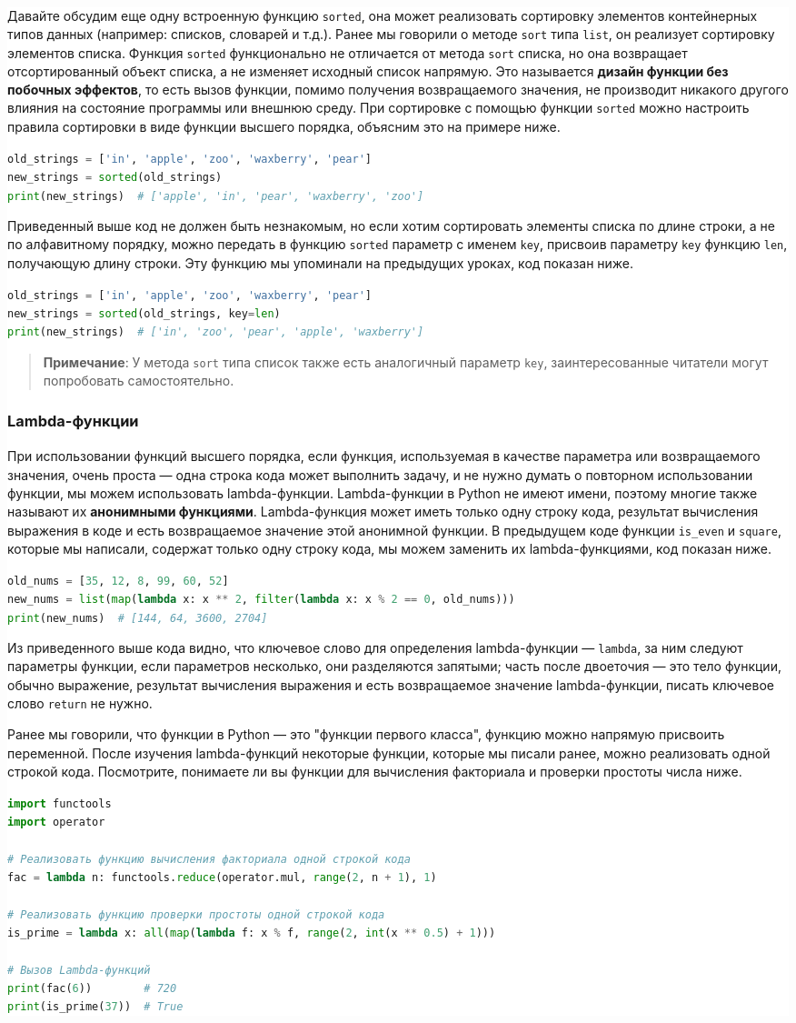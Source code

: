 Давайте обсудим еще одну встроенную функцию `sorted`, она может реализовать сортировку элементов контейнерных типов данных (например: списков, словарей и т.д.). Ранее мы говорили о методе `sort` типа `list`, он реализует сортировку элементов списка. Функция `sorted` функционально не отличается от метода `sort` списка, но она возвращает отсортированный объект списка, а не изменяет исходный список напрямую. Это называется **дизайн функции без побочных эффектов**, то есть вызов функции, помимо получения возвращаемого значения, не производит никакого другого влияния на состояние программы или внешнюю среду. При сортировке с помощью функции `sorted` можно настроить правила сортировки в виде функции высшего порядка, объясним это на примере ниже.

```python
old_strings = ['in', 'apple', 'zoo', 'waxberry', 'pear']
new_strings = sorted(old_strings)
print(new_strings)  # ['apple', 'in', 'pear', 'waxberry', 'zoo']
```

Приведенный выше код не должен быть незнакомым, но если хотим сортировать элементы списка по длине строки, а не по алфавитному порядку, можно передать в функцию `sorted` параметр с именем `key`, присвоив параметру `key` функцию `len`, получающую длину строки. Эту функцию мы упоминали на предыдущих уроках, код показан ниже.

```python
old_strings = ['in', 'apple', 'zoo', 'waxberry', 'pear']
new_strings = sorted(old_strings, key=len)
print(new_strings)  # ['in', 'zoo', 'pear', 'apple', 'waxberry']
```

> **Примечание**: У метода `sort` типа список также есть аналогичный параметр `key`, заинтересованные читатели могут попробовать самостоятельно.

### Lambda-функции

При использовании функций высшего порядка, если функция, используемая в качестве параметра или возвращаемого значения, очень проста — одна строка кода может выполнить задачу, и не нужно думать о повторном использовании функции, мы можем использовать lambda-функции. Lambda-функции в Python не имеют имени, поэтому многие также называют их **анонимными функциями**. Lambda-функция может иметь только одну строку кода, результат вычисления выражения в коде и есть возвращаемое значение этой анонимной функции. В предыдущем коде функции `is_even` и `square`, которые мы написали, содержат только одну строку кода, мы можем заменить их lambda-функциями, код показан ниже.

```python
old_nums = [35, 12, 8, 99, 60, 52]
new_nums = list(map(lambda x: x ** 2, filter(lambda x: x % 2 == 0, old_nums)))
print(new_nums)  # [144, 64, 3600, 2704]
```

Из приведенного выше кода видно, что ключевое слово для определения lambda-функции — `lambda`, за ним следуют параметры функции, если параметров несколько, они разделяются запятыми; часть после двоеточия — это тело функции, обычно выражение, результат вычисления выражения и есть возвращаемое значение lambda-функции, писать ключевое слово `return` не нужно.

Ранее мы говорили, что функции в Python — это "функции первого класса", функцию можно напрямую присвоить переменной. После изучения lambda-функций некоторые функции, которые мы писали ранее, можно реализовать одной строкой кода. Посмотрите, понимаете ли вы функции для вычисления факториала и проверки простоты числа ниже.

```python
import functools
import operator

# Реализовать функцию вычисления факториала одной строкой кода
fac = lambda n: functools.reduce(operator.mul, range(2, n + 1), 1)

# Реализовать функцию проверки простоты одной строкой кода
is_prime = lambda x: all(map(lambda f: x % f, range(2, int(x ** 0.5) + 1)))

# Вызов Lambda-функций
print(fac(6))        # 720
print(is_prime(37))  # True
```